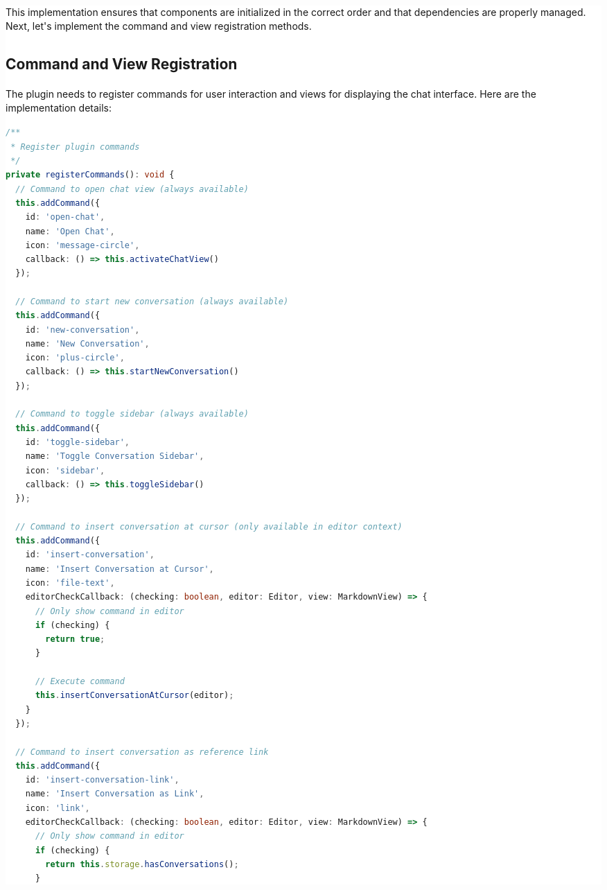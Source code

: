 This implementation ensures that components are initialized in the correct order and that dependencies are properly managed. Next, let's implement the command and view registration methods.



## Command and View Registration

The plugin needs to register commands for user interaction and views for displaying the chat interface. Here are the implementation details:

```typescript
/**
 * Register plugin commands
 */
private registerCommands(): void {
  // Command to open chat view (always available)
  this.addCommand({
    id: 'open-chat',
    name: 'Open Chat',
    icon: 'message-circle',
    callback: () => this.activateChatView()
  });
  
  // Command to start new conversation (always available)
  this.addCommand({
    id: 'new-conversation',
    name: 'New Conversation',
    icon: 'plus-circle',
    callback: () => this.startNewConversation()
  });
  
  // Command to toggle sidebar (always available)
  this.addCommand({
    id: 'toggle-sidebar',
    name: 'Toggle Conversation Sidebar',
    icon: 'sidebar',
    callback: () => this.toggleSidebar()
  });
  
  // Command to insert conversation at cursor (only available in editor context)
  this.addCommand({
    id: 'insert-conversation',
    name: 'Insert Conversation at Cursor',
    icon: 'file-text',
    editorCheckCallback: (checking: boolean, editor: Editor, view: MarkdownView) => {
      // Only show command in editor
      if (checking) {
        return true;
      }
      
      // Execute command
      this.insertConversationAtCursor(editor);
    }
  });
  
  // Command to insert conversation as reference link
  this.addCommand({
    id: 'insert-conversation-link',
    name: 'Insert Conversation as Link',
    icon: 'link',
    editorCheckCallback: (checking: boolean, editor: Editor, view: MarkdownView) => {
      // Only show command in editor
      if (checking) {
        return this.storage.hasConversations();
      }
```